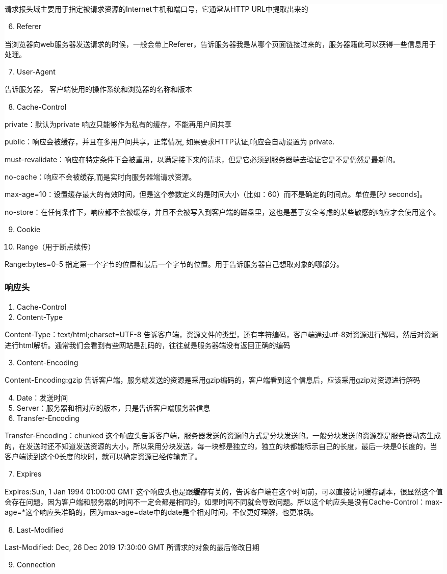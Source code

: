 请求报头域主要用于指定被请求资源的Internet主机和端口号，它通常从HTTP URL中提取出来的

6. Referer

当浏览器向web服务器发送请求的时候，一般会带上Referer，告诉服务器我是从哪个页面链接过来的，服务器籍此可以获得一些信息用于处理。

7. User-Agent

告诉服务器， 客户端使用的操作系统和浏览器的名称和版本

8. Cache-Control

private：默认为private  响应只能够作为私有的缓存，不能再用户间共享

public：响应会被缓存，并且在多用户间共享。正常情况, 如果要求HTTP认证,响应会自动设置为 private.

must-revalidate：响应在特定条件下会被重用，以满足接下来的请求，但是它必须到服务器端去验证它是不是仍然是最新的。

no-cache：响应不会被缓存,而是实时向服务器端请求资源。

max-age=10：设置缓存最大的有效时间，但是这个参数定义的是时间大小（比如：60）而不是确定的时间点。单位是[秒 seconds]。

no-store：在任何条件下，响应都不会被缓存，并且不会被写入到客户端的磁盘里，这也是基于安全考虑的某些敏感的响应才会使用这个。


9. Cookie

10. Range（用于断点续传）

Range:bytes=0-5 指定第一个字节的位置和最后一个字节的位置。用于告诉服务器自己想取对象的哪部分。



### 响应头

1. Cache-Control
2. Content-Type

Content-Type：text/html;charset=UTF-8 告诉客户端，资源文件的类型，还有字符编码，客户端通过utf-8对资源进行解码，然后对资源进行html解析。通常我们会看到有些网站是乱码的，往往就是服务器端没有返回正确的编码

3. Content-Encoding

Content-Encoding:gzip 告诉客户端，服务端发送的资源是采用gzip编码的，客户端看到这个信息后，应该采用gzip对资源进行解码

4. Date：发送时间
5. Server：服务器和相对应的版本，只是告诉客户端服务器信息
6. Transfer-Encoding

Transfer-Encoding：chunked 这个响应头告诉客户端，服务器发送的资源的方式是分块发送的。一般分块发送的资源都是服务器动态生成的，在发送时还不知道发送资源的大小，所以采用分块发送，每一块都是独立的，独立的块都能标示自己的长度，最后一块是0长度的，当客户端读到这个0长度的块时，就可以确定资源已经传输完了。

7. Expires

Expires:Sun, 1 Jan 1994 01:00:00 GMT 这个响应头也是跟**缓存**有关的，告诉客户端在这个时间前，可以直接访问缓存副本，很显然这个值会存在问题，因为客户端和服务器的时间不一定会都是相同的，如果时间不同就会导致问题。所以这个响应头是没有Cache-Control：max-age=*这个响应头准确的，因为max-age=date中的date是个相对时间，不仅更好理解，也更准确。


8. Last-Modified

Last-Modified: Dec, 26 Dec 2019 17:30:00 GMT 所请求的对象的最后修改日期

9. Connection

